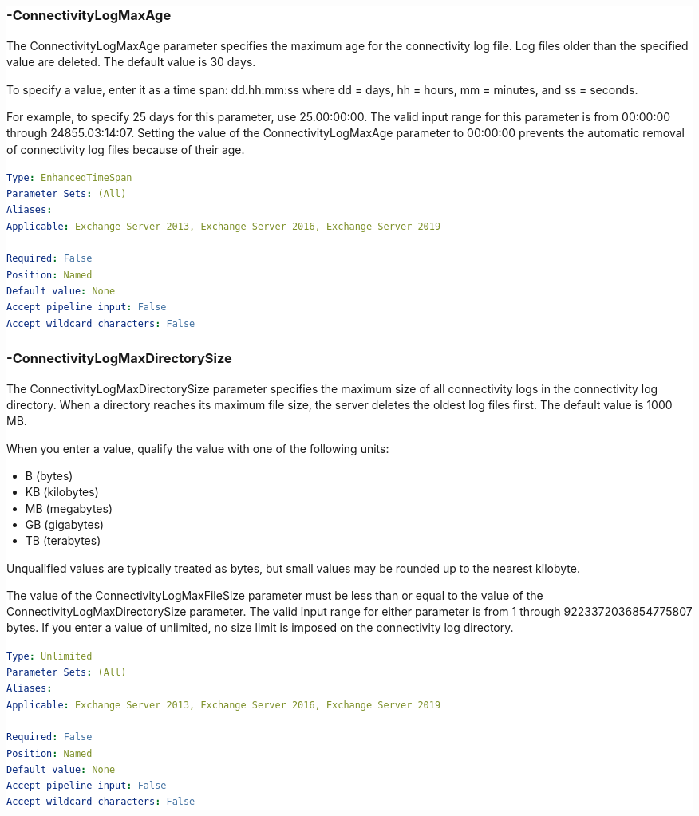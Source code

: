 ### -ConnectivityLogMaxAge
The ConnectivityLogMaxAge parameter specifies the maximum age for the connectivity log file. Log files older than the specified value are deleted. The default value is 30 days.

To specify a value, enter it as a time span: dd.hh:mm:ss where dd = days, hh = hours, mm = minutes, and ss = seconds.

For example, to specify 25 days for this parameter, use 25.00:00:00. The valid input range for this parameter is from 00:00:00 through 24855.03:14:07. Setting the value of the ConnectivityLogMaxAge parameter to 00:00:00 prevents the automatic removal of connectivity log files because of their age.

```yaml
Type: EnhancedTimeSpan
Parameter Sets: (All)
Aliases:
Applicable: Exchange Server 2013, Exchange Server 2016, Exchange Server 2019

Required: False
Position: Named
Default value: None
Accept pipeline input: False
Accept wildcard characters: False
```

### -ConnectivityLogMaxDirectorySize
The ConnectivityLogMaxDirectorySize parameter specifies the maximum size of all connectivity logs in the connectivity log directory. When a directory reaches its maximum file size, the server deletes the oldest log files first. The default value is 1000 MB.

When you enter a value, qualify the value with one of the following units:

- B (bytes)
- KB (kilobytes)
- MB (megabytes)
- GB (gigabytes)
- TB (terabytes)

Unqualified values are typically treated as bytes, but small values may be rounded up to the nearest kilobyte.

The value of the ConnectivityLogMaxFileSize parameter must be less than or equal to the value of the ConnectivityLogMaxDirectorySize parameter. The valid input range for either parameter is from 1 through 9223372036854775807 bytes. If you enter a value of unlimited, no size limit is imposed on the connectivity log directory.

```yaml
Type: Unlimited
Parameter Sets: (All)
Aliases:
Applicable: Exchange Server 2013, Exchange Server 2016, Exchange Server 2019

Required: False
Position: Named
Default value: None
Accept pipeline input: False
Accept wildcard characters: False
```
